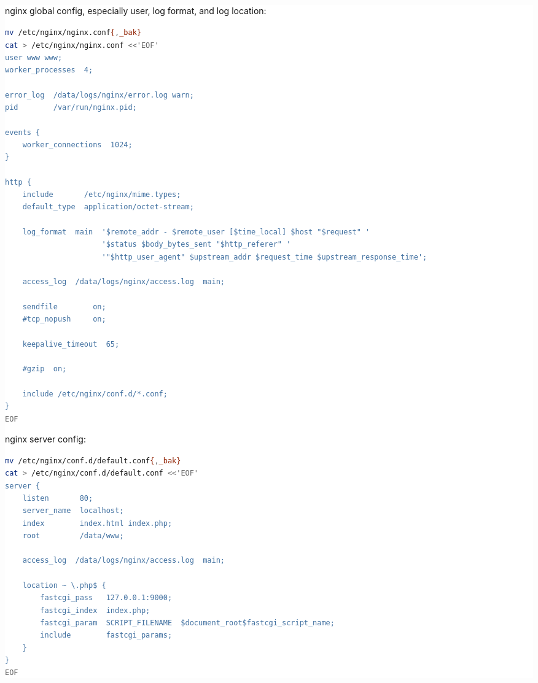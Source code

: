 nginx global config, especially user, log format, and log location:
```sh
mv /etc/nginx/nginx.conf{,_bak}
cat > /etc/nginx/nginx.conf <<'EOF'
user www www;
worker_processes  4;

error_log  /data/logs/nginx/error.log warn;
pid        /var/run/nginx.pid;

events {
    worker_connections  1024;
}

http {
    include       /etc/nginx/mime.types;
    default_type  application/octet-stream;

    log_format  main  '$remote_addr - $remote_user [$time_local] $host "$request" '
                      '$status $body_bytes_sent "$http_referer" '
                      '"$http_user_agent" $upstream_addr $request_time $upstream_response_time';

    access_log  /data/logs/nginx/access.log  main;

    sendfile        on;
    #tcp_nopush     on;

    keepalive_timeout  65;

    #gzip  on;

    include /etc/nginx/conf.d/*.conf;
}
EOF
```

nginx server config:
```sh
mv /etc/nginx/conf.d/default.conf{,_bak}
cat > /etc/nginx/conf.d/default.conf <<'EOF'
server {
    listen       80;
    server_name  localhost;
    index        index.html index.php;
    root         /data/www;

    access_log  /data/logs/nginx/access.log  main;

    location ~ \.php$ {
        fastcgi_pass   127.0.0.1:9000;
        fastcgi_index  index.php;
        fastcgi_param  SCRIPT_FILENAME  $document_root$fastcgi_script_name;
        include        fastcgi_params;
    }
}
EOF
```

